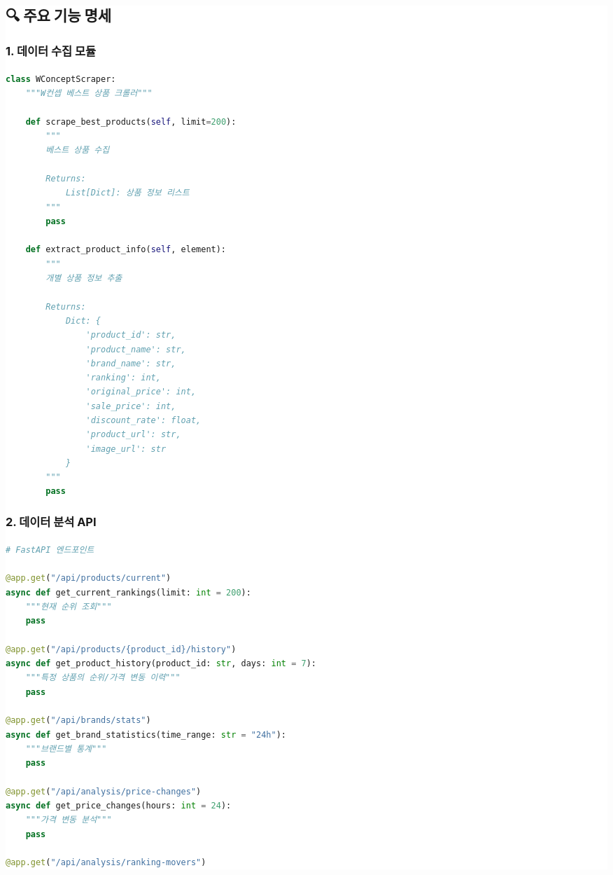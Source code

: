 ## 🔍 주요 기능 명세

### 1. 데이터 수집 모듈

```python
class WConceptScraper:
    """W컨셉 베스트 상품 크롤러"""
    
    def scrape_best_products(self, limit=200):
        """
        베스트 상품 수집
        
        Returns:
            List[Dict]: 상품 정보 리스트
        """
        pass
    
    def extract_product_info(self, element):
        """
        개별 상품 정보 추출
        
        Returns:
            Dict: {
                'product_id': str,
                'product_name': str,
                'brand_name': str,
                'ranking': int,
                'original_price': int,
                'sale_price': int,
                'discount_rate': float,
                'product_url': str,
                'image_url': str
            }
        """
        pass
```

### 2. 데이터 분석 API

```python
# FastAPI 엔드포인트

@app.get("/api/products/current")
async def get_current_rankings(limit: int = 200):
    """현재 순위 조회"""
    pass

@app.get("/api/products/{product_id}/history")
async def get_product_history(product_id: str, days: int = 7):
    """특정 상품의 순위/가격 변동 이력"""
    pass

@app.get("/api/brands/stats")
async def get_brand_statistics(time_range: str = "24h"):
    """브랜드별 통계"""
    pass

@app.get("/api/analysis/price-changes")
async def get_price_changes(hours: int = 24):
    """가격 변동 분석"""
    pass

@app.get("/api/analysis/ranking-movers")
```